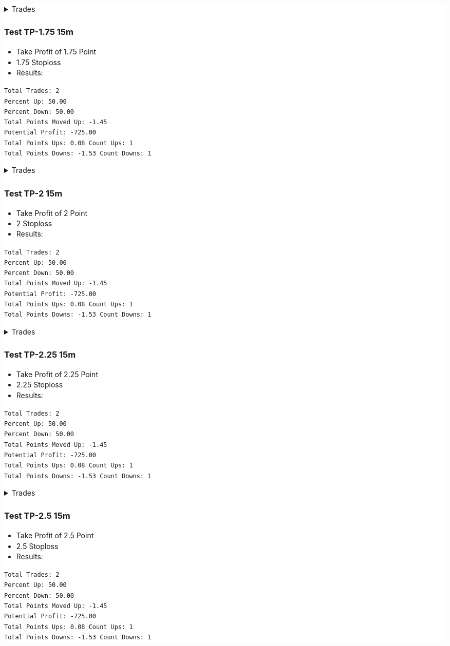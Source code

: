 <details><summary>Trades</summary></details>

### Test TP-1.75 15m
* Take Profit of 1.75 Point
* 1.75 Stoploss
* Results:
```
Total Trades: 2
Percent Up: 50.00
Percent Down: 50.00
Total Points Moved Up: -1.45
Potential Profit: -725.00
Total Points Ups: 0.08 Count Ups: 1
Total Points Downs: -1.53 Count Downs: 1
```

<details><summary>Trades</summary></details>

### Test TP-2 15m
* Take Profit of 2 Point
* 2 Stoploss
* Results:
```
Total Trades: 2
Percent Up: 50.00
Percent Down: 50.00
Total Points Moved Up: -1.45
Potential Profit: -725.00
Total Points Ups: 0.08 Count Ups: 1
Total Points Downs: -1.53 Count Downs: 1
```

<details><summary>Trades</summary></details>

### Test TP-2.25 15m
* Take Profit of 2.25 Point
* 2.25 Stoploss
* Results:
```
Total Trades: 2
Percent Up: 50.00
Percent Down: 50.00
Total Points Moved Up: -1.45
Potential Profit: -725.00
Total Points Ups: 0.08 Count Ups: 1
Total Points Downs: -1.53 Count Downs: 1
```

<details><summary>Trades</summary></details>

### Test TP-2.5 15m
* Take Profit of 2.5 Point
* 2.5 Stoploss
* Results:
```
Total Trades: 2
Percent Up: 50.00
Percent Down: 50.00
Total Points Moved Up: -1.45
Potential Profit: -725.00
Total Points Ups: 0.08 Count Ups: 1
Total Points Downs: -1.53 Count Downs: 1
```
